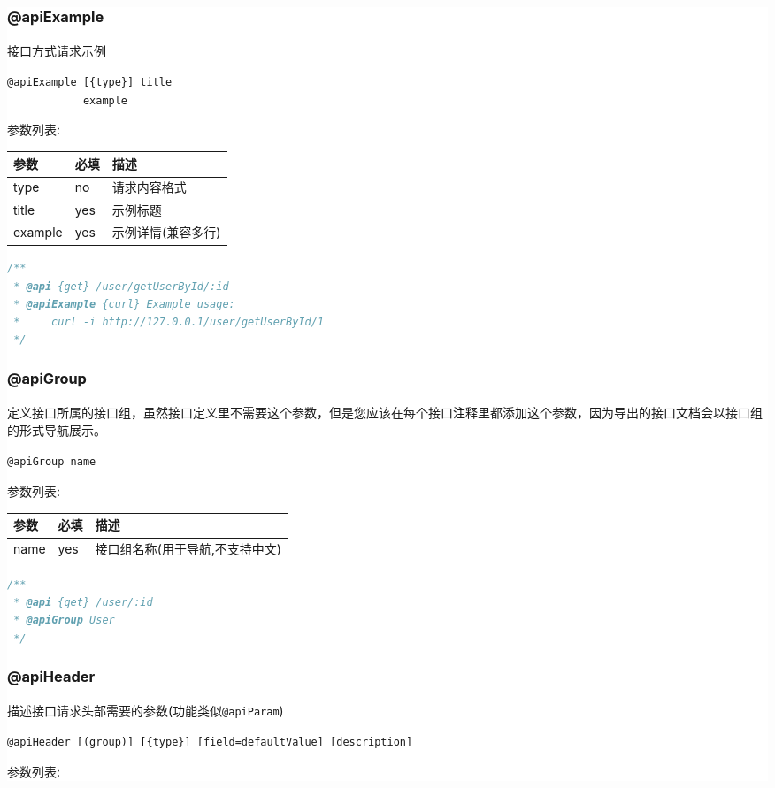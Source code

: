 ### @apiExample

接口方式请求示例

```
@apiExample [{type}] title
            example
```

参数列表:

| 参数    | 必填 | 描述               |
| :------ | :--- | :----------------- |
| type    | no   | 请求内容格式       |
| title   | yes  | 示例标题           |
| example | yes  | 示例详情(兼容多行) |

```js
/**
 * @api {get} /user/getUserById/:id
 * @apiExample {curl} Example usage:
 *     curl -i http://127.0.0.1/user/getUserById/1
 */
```

### @apiGroup

定义接口所属的接口组，虽然接口定义里不需要这个参数，但是您应该在每个接口注释里都添加这个参数，因为导出的接口文档会以接口组的形式导航展示。

```
@apiGroup name
```

参数列表:

| 参数 | 必填 | 描述                            |
| :--- | :--- | :------------------------------ |
| name | yes  | 接口组名称(用于导航,不支持中文) |

```js
/**
 * @api {get} /user/:id
 * @apiGroup User
 */
```

### @apiHeader

描述接口请求头部需要的参数(功能类似`@apiParam`)

```api
@apiHeader [(group)] [{type}] [field=defaultValue] [description]
```

参数列表:
